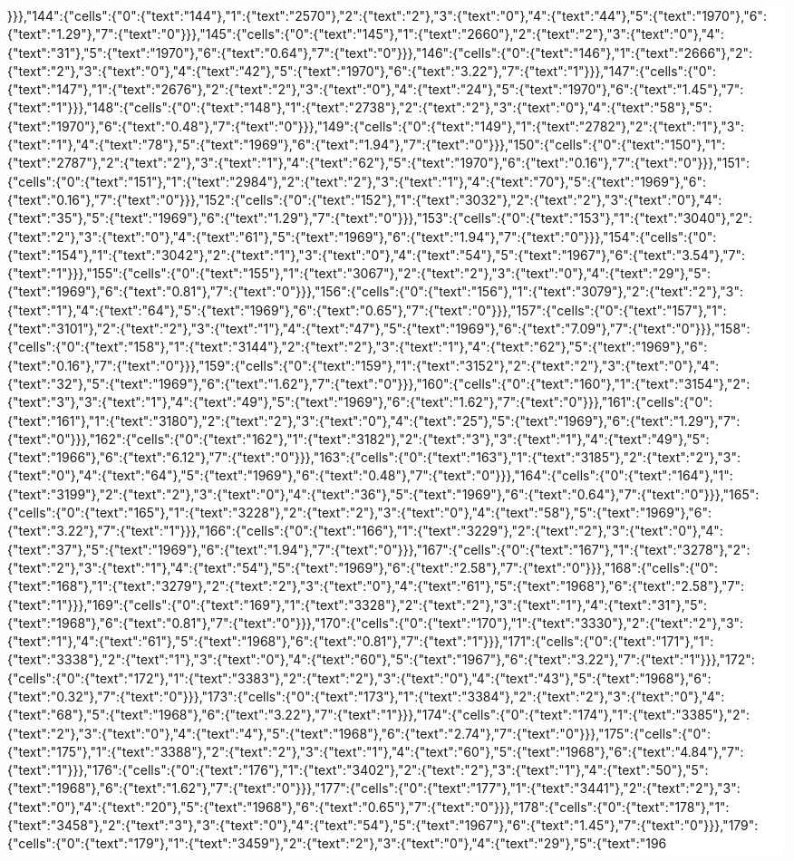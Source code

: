 }}},"144":{"cells":{"0":{"text":"144"},"1":{"text":"2570"},"2":{"text":"2"},"3":{"text":"0"},"4":{"text":"44"},"5":{"text":"1970"},"6":{"text":"1.29"},"7":{"text":"0"}}},"145":{"cells":{"0":{"text":"145"},"1":{"text":"2660"},"2":{"text":"2"},"3":{"text":"0"},"4":{"text":"31"},"5":{"text":"1970"},"6":{"text":"0.64"},"7":{"text":"0"}}},"146":{"cells":{"0":{"text":"146"},"1":{"text":"2666"},"2":{"text":"2"},"3":{"text":"0"},"4":{"text":"42"},"5":{"text":"1970"},"6":{"text":"3.22"},"7":{"text":"1"}}},"147":{"cells":{"0":{"text":"147"},"1":{"text":"2676"},"2":{"text":"2"},"3":{"text":"0"},"4":{"text":"24"},"5":{"text":"1970"},"6":{"text":"1.45"},"7":{"text":"1"}}},"148":{"cells":{"0":{"text":"148"},"1":{"text":"2738"},"2":{"text":"2"},"3":{"text":"0"},"4":{"text":"58"},"5":{"text":"1970"},"6":{"text":"0.48"},"7":{"text":"0"}}},"149":{"cells":{"0":{"text":"149"},"1":{"text":"2782"},"2":{"text":"1"},"3":{"text":"1"},"4":{"text":"78"},"5":{"text":"1969"},"6":{"text":"1.94"},"7":{"text":"0"}}},"150":{"cells":{"0":{"text":"150"},"1":{"text":"2787"},"2":{"text":"2"},"3":{"text":"1"},"4":{"text":"62"},"5":{"text":"1970"},"6":{"text":"0.16"},"7":{"text":"0"}}},"151":{"cells":{"0":{"text":"151"},"1":{"text":"2984"},"2":{"text":"2"},"3":{"text":"1"},"4":{"text":"70"},"5":{"text":"1969"},"6":{"text":"0.16"},"7":{"text":"0"}}},"152":{"cells":{"0":{"text":"152"},"1":{"text":"3032"},"2":{"text":"2"},"3":{"text":"0"},"4":{"text":"35"},"5":{"text":"1969"},"6":{"text":"1.29"},"7":{"text":"0"}}},"153":{"cells":{"0":{"text":"153"},"1":{"text":"3040"},"2":{"text":"2"},"3":{"text":"0"},"4":{"text":"61"},"5":{"text":"1969"},"6":{"text":"1.94"},"7":{"text":"0"}}},"154":{"cells":{"0":{"text":"154"},"1":{"text":"3042"},"2":{"text":"1"},"3":{"text":"0"},"4":{"text":"54"},"5":{"text":"1967"},"6":{"text":"3.54"},"7":{"text":"1"}}},"155":{"cells":{"0":{"text":"155"},"1":{"text":"3067"},"2":{"text":"2"},"3":{"text":"0"},"4":{"text":"29"},"5":{"text":"1969"},"6":{"text":"0.81"},"7":{"text":"0"}}},"156":{"cells":{"0":{"text":"156"},"1":{"text":"3079"},"2":{"text":"2"},"3":{"text":"1"},"4":{"text":"64"},"5":{"text":"1969"},"6":{"text":"0.65"},"7":{"text":"0"}}},"157":{"cells":{"0":{"text":"157"},"1":{"text":"3101"},"2":{"text":"2"},"3":{"text":"1"},"4":{"text":"47"},"5":{"text":"1969"},"6":{"text":"7.09"},"7":{"text":"0"}}},"158":{"cells":{"0":{"text":"158"},"1":{"text":"3144"},"2":{"text":"2"},"3":{"text":"1"},"4":{"text":"62"},"5":{"text":"1969"},"6":{"text":"0.16"},"7":{"text":"0"}}},"159":{"cells":{"0":{"text":"159"},"1":{"text":"3152"},"2":{"text":"2"},"3":{"text":"0"},"4":{"text":"32"},"5":{"text":"1969"},"6":{"text":"1.62"},"7":{"text":"0"}}},"160":{"cells":{"0":{"text":"160"},"1":{"text":"3154"},"2":{"text":"3"},"3":{"text":"1"},"4":{"text":"49"},"5":{"text":"1969"},"6":{"text":"1.62"},"7":{"text":"0"}}},"161":{"cells":{"0":{"text":"161"},"1":{"text":"3180"},"2":{"text":"2"},"3":{"text":"0"},"4":{"text":"25"},"5":{"text":"1969"},"6":{"text":"1.29"},"7":{"text":"0"}}},"162":{"cells":{"0":{"text":"162"},"1":{"text":"3182"},"2":{"text":"3"},"3":{"text":"1"},"4":{"text":"49"},"5":{"text":"1966"},"6":{"text":"6.12"},"7":{"text":"0"}}},"163":{"cells":{"0":{"text":"163"},"1":{"text":"3185"},"2":{"text":"2"},"3":{"text":"0"},"4":{"text":"64"},"5":{"text":"1969"},"6":{"text":"0.48"},"7":{"text":"0"}}},"164":{"cells":{"0":{"text":"164"},"1":{"text":"3199"},"2":{"text":"2"},"3":{"text":"0"},"4":{"text":"36"},"5":{"text":"1969"},"6":{"text":"0.64"},"7":{"text":"0"}}},"165":{"cells":{"0":{"text":"165"},"1":{"text":"3228"},"2":{"text":"2"},"3":{"text":"0"},"4":{"text":"58"},"5":{"text":"1969"},"6":{"text":"3.22"},"7":{"text":"1"}}},"166":{"cells":{"0":{"text":"166"},"1":{"text":"3229"},"2":{"text":"2"},"3":{"text":"0"},"4":{"text":"37"},"5":{"text":"1969"},"6":{"text":"1.94"},"7":{"text":"0"}}},"167":{"cells":{"0":{"text":"167"},"1":{"text":"3278"},"2":{"text":"2"},"3":{"text":"1"},"4":{"text":"54"},"5":{"text":"1969"},"6":{"text":"2.58"},"7":{"text":"0"}}},"168":{"cells":{"0":{"text":"168"},"1":{"text":"3279"},"2":{"text":"2"},"3":{"text":"0"},"4":{"text":"61"},"5":{"text":"1968"},"6":{"text":"2.58"},"7":{"text":"1"}}},"169":{"cells":{"0":{"text":"169"},"1":{"text":"3328"},"2":{"text":"2"},"3":{"text":"1"},"4":{"text":"31"},"5":{"text":"1968"},"6":{"text":"0.81"},"7":{"text":"0"}}},"170":{"cells":{"0":{"text":"170"},"1":{"text":"3330"},"2":{"text":"2"},"3":{"text":"1"},"4":{"text":"61"},"5":{"text":"1968"},"6":{"text":"0.81"},"7":{"text":"1"}}},"171":{"cells":{"0":{"text":"171"},"1":{"text":"3338"},"2":{"text":"1"},"3":{"text":"0"},"4":{"text":"60"},"5":{"text":"1967"},"6":{"text":"3.22"},"7":{"text":"1"}}},"172":{"cells":{"0":{"text":"172"},"1":{"text":"3383"},"2":{"text":"2"},"3":{"text":"0"},"4":{"text":"43"},"5":{"text":"1968"},"6":{"text":"0.32"},"7":{"text":"0"}}},"173":{"cells":{"0":{"text":"173"},"1":{"text":"3384"},"2":{"text":"2"},"3":{"text":"0"},"4":{"text":"68"},"5":{"text":"1968"},"6":{"text":"3.22"},"7":{"text":"1"}}},"174":{"cells":{"0":{"text":"174"},"1":{"text":"3385"},"2":{"text":"2"},"3":{"text":"0"},"4":{"text":"4"},"5":{"text":"1968"},"6":{"text":"2.74"},"7":{"text":"0"}}},"175":{"cells":{"0":{"text":"175"},"1":{"text":"3388"},"2":{"text":"2"},"3":{"text":"1"},"4":{"text":"60"},"5":{"text":"1968"},"6":{"text":"4.84"},"7":{"text":"1"}}},"176":{"cells":{"0":{"text":"176"},"1":{"text":"3402"},"2":{"text":"2"},"3":{"text":"1"},"4":{"text":"50"},"5":{"text":"1968"},"6":{"text":"1.62"},"7":{"text":"0"}}},"177":{"cells":{"0":{"text":"177"},"1":{"text":"3441"},"2":{"text":"2"},"3":{"text":"0"},"4":{"text":"20"},"5":{"text":"1968"},"6":{"text":"0.65"},"7":{"text":"0"}}},"178":{"cells":{"0":{"text":"178"},"1":{"text":"3458"},"2":{"text":"3"},"3":{"text":"0"},"4":{"text":"54"},"5":{"text":"1967"},"6":{"text":"1.45"},"7":{"text":"0"}}},"179":{"cells":{"0":{"text":"179"},"1":{"text":"3459"},"2":{"text":"2"},"3":{"text":"0"},"4":{"text":"29"},"5":{"text":"196
